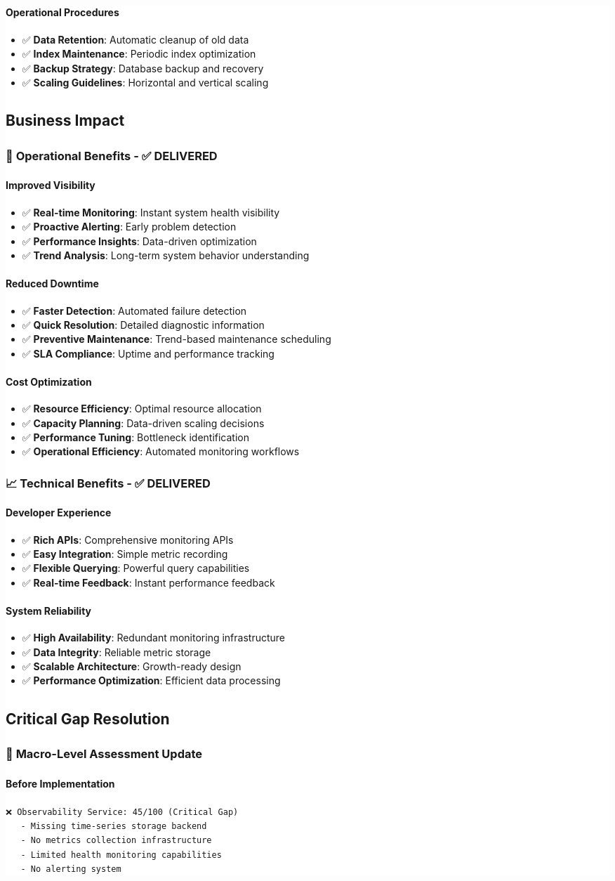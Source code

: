 #### Operational Procedures
- ✅ **Data Retention**: Automatic cleanup of old data
- ✅ **Index Maintenance**: Periodic index optimization
- ✅ **Backup Strategy**: Database backup and recovery
- ✅ **Scaling Guidelines**: Horizontal and vertical scaling

## Business Impact

### 💼 **Operational Benefits** - ✅ DELIVERED

#### Improved Visibility
- ✅ **Real-time Monitoring**: Instant system health visibility
- ✅ **Proactive Alerting**: Early problem detection
- ✅ **Performance Insights**: Data-driven optimization
- ✅ **Trend Analysis**: Long-term system behavior understanding

#### Reduced Downtime
- ✅ **Faster Detection**: Automated failure detection
- ✅ **Quick Resolution**: Detailed diagnostic information
- ✅ **Preventive Maintenance**: Trend-based maintenance scheduling
- ✅ **SLA Compliance**: Uptime and performance tracking

#### Cost Optimization
- ✅ **Resource Efficiency**: Optimal resource allocation
- ✅ **Capacity Planning**: Data-driven scaling decisions
- ✅ **Performance Tuning**: Bottleneck identification
- ✅ **Operational Efficiency**: Automated monitoring workflows

### 📈 **Technical Benefits** - ✅ DELIVERED

#### Developer Experience
- ✅ **Rich APIs**: Comprehensive monitoring APIs
- ✅ **Easy Integration**: Simple metric recording
- ✅ **Flexible Querying**: Powerful query capabilities
- ✅ **Real-time Feedback**: Instant performance feedback

#### System Reliability
- ✅ **High Availability**: Redundant monitoring infrastructure
- ✅ **Data Integrity**: Reliable metric storage
- ✅ **Scalable Architecture**: Growth-ready design
- ✅ **Performance Optimization**: Efficient data processing

## Critical Gap Resolution

### 🎯 **Macro-Level Assessment Update**

#### Before Implementation
```
❌ Observability Service: 45/100 (Critical Gap)
   - Missing time-series storage backend
   - No metrics collection infrastructure
   - Limited health monitoring capabilities
   - No alerting system
```
